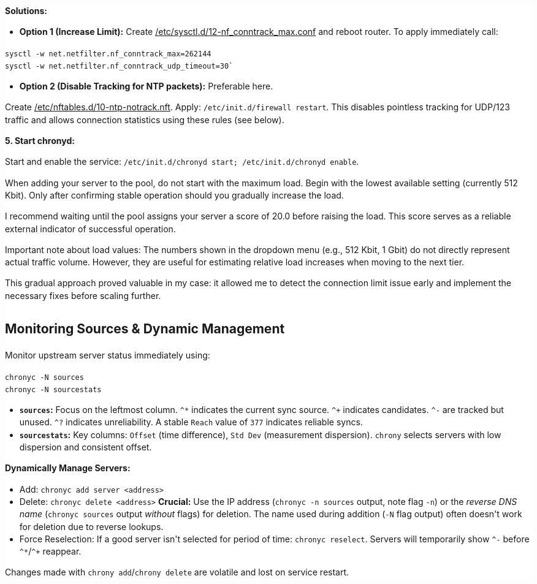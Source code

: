 **Solutions:**
*   **Option 1 (Increase Limit):** Create [/etc/sysctl.d/12-nf_conntrack_max.conf](12-nf_conntrack_max.conf) and reboot router. To apply immediately call:
```
sysctl -w net.netfilter.nf_conntrack_max=262144
sysctl -w net.netfilter.nf_conntrack_udp_timeout=30`
```
*   **Option 2 (Disable Tracking for NTP packets):** Preferable here.

Create [/etc/nftables.d/10-ntp-notrack.nft](10-ntp-notrack.nft). Apply: `/etc/init.d/firewall restart`.
This disables pointless tracking for UDP/123 traffic and allows connection statistics using these rules (see below).

**5. Start chronyd:**

Start and enable the service: `/etc/init.d/chronyd start; /etc/init.d/chronyd enable`.

When adding your server to the pool, do not start with the maximum load. Begin with the lowest available setting (currently 512 Kbit). Only after confirming stable operation should you gradually increase the load.

I recommend waiting until the pool assigns your server a score of 20.0 before raising the load. This score serves as a reliable external indicator of successful operation.

Important note about load values:
The numbers shown in the dropdown menu (e.g., 512 Kbit, 1 Gbit) do not directly represent actual traffic volume. However, they are useful for estimating relative load increases when moving to the next tier.

This gradual approach proved valuable in my case: it allowed me to detect the connection limit issue early and implement the necessary fixes before scaling further.

## Monitoring Sources & Dynamic Management
Monitor upstream server status immediately using:
   ```
   chronyc -N sources
   chronyc -N sourcestats
   ```
*   **`sources`:** Focus on the leftmost column. `^*` indicates the current sync source. `^+` indicates candidates. `^-` are tracked but unused. `^?` indicates unreliability. A stable `Reach` value of `377` indicates reliable syncs.
*   **`sourcestats`:** Key columns: `Offset` (time difference), `Std Dev` (measurement dispersion). `chrony` selects servers with low dispersion and consistent offset.

**Dynamically Manage Servers:**
*   Add: `chronyc add server <address>`
*   Delete: `chronyc delete <address>`
    **Crucial:** Use the IP address (`chronyc -n sources` output, note flag `-n`) or the *reverse DNS name* (`chronyc sources` output *without* flags) for deletion. The name used during addition (`-N` flag output) often doesn't work for deletion due to reverse lookups.
*   Force Reselection: If a good server isn't selected for period of time: `chronyc reselect`. Servers will temporarily show `^-` before `^*`/`^+` reappear.

Changes made with `chrony add`/`chrony delete` are volatile and lost on service restart.
